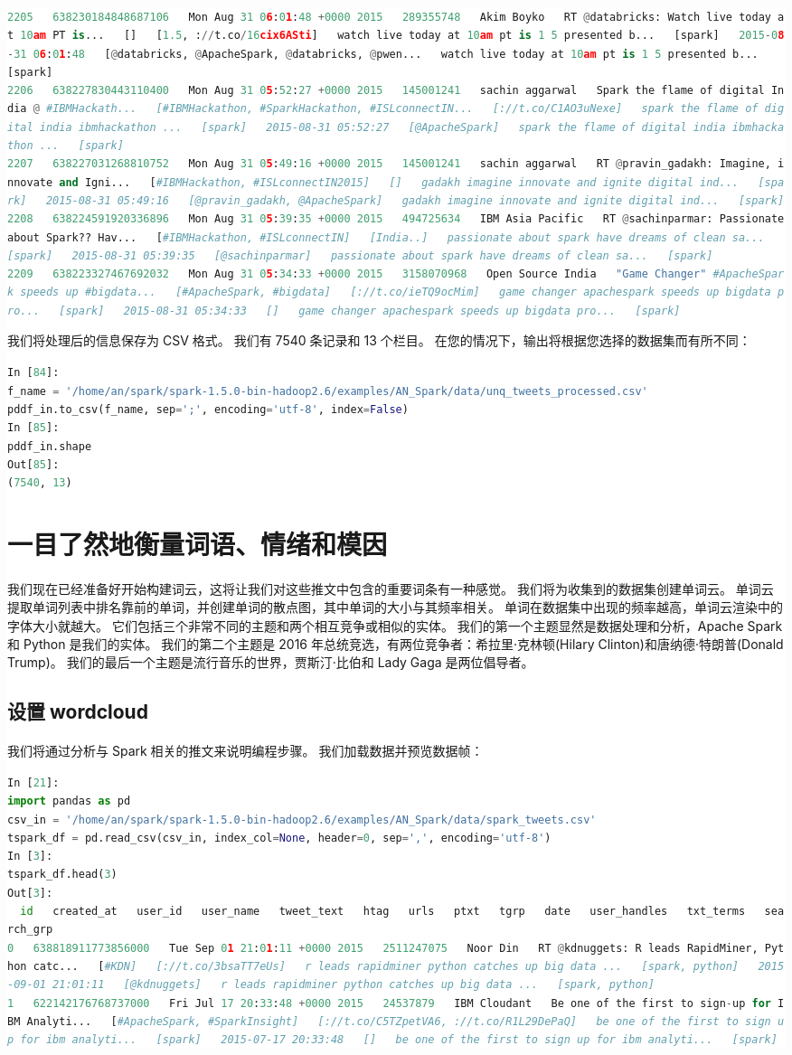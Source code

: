 ```py
2205   638230184848687106   Mon Aug 31 06:01:48 +0000 2015   289355748   Akim Boyko   RT @databricks: Watch live today at 10am PT is...   []   [1.5, ://t.co/16cix6ASti]   watch live today at 10am pt is 1 5 presented b...   [spark]   2015-08-31 06:01:48   [@databricks, @ApacheSpark, @databricks, @pwen...   watch live today at 10am pt is 1 5 presented b...   [spark]
2206   638227830443110400   Mon Aug 31 05:52:27 +0000 2015   145001241   sachin aggarwal   Spark the flame of digital India @ #IBMHackath...   [#IBMHackathon, #SparkHackathon, #ISLconnectIN...   [://t.co/C1AO3uNexe]   spark the flame of digital india ibmhackathon ...   [spark]   2015-08-31 05:52:27   [@ApacheSpark]   spark the flame of digital india ibmhackathon ...   [spark]
2207   638227031268810752   Mon Aug 31 05:49:16 +0000 2015   145001241   sachin aggarwal   RT @pravin_gadakh: Imagine, innovate and Igni...   [#IBMHackathon, #ISLconnectIN2015]   []   gadakh imagine innovate and ignite digital ind...   [spark]   2015-08-31 05:49:16   [@pravin_gadakh, @ApacheSpark]   gadakh imagine innovate and ignite digital ind...   [spark]
2208   638224591920336896   Mon Aug 31 05:39:35 +0000 2015   494725634   IBM Asia Pacific   RT @sachinparmar: Passionate about Spark?? Hav...   [#IBMHackathon, #ISLconnectIN]   [India..]   passionate about spark have dreams of clean sa...   [spark]   2015-08-31 05:39:35   [@sachinparmar]   passionate about spark have dreams of clean sa...   [spark]
2209   638223327467692032   Mon Aug 31 05:34:33 +0000 2015   3158070968   Open Source India   "Game Changer" #ApacheSpark speeds up #bigdata...   [#ApacheSpark, #bigdata]   [://t.co/ieTQ9ocMim]   game changer apachespark speeds up bigdata pro...   [spark]   2015-08-31 05:34:33   []   game changer apachespark speeds up bigdata pro...   [spark]
```

我们将处理后的信息保存为 CSV 格式。 我们有 7540 条记录和 13 个栏目。 在您的情况下，输出将根据您选择的数据集而有所不同：

```py
In [84]:
f_name = '/home/an/spark/spark-1.5.0-bin-hadoop2.6/examples/AN_Spark/data/unq_tweets_processed.csv'
pddf_in.to_csv(f_name, sep=';', encoding='utf-8', index=False)
In [85]:
pddf_in.shape
Out[85]:
(7540, 13)
```

# 一目了然地衡量词语、情绪和模因

我们现在已经准备好开始构建词云，这将让我们对这些推文中包含的重要词条有一种感觉。 我们将为收集到的数据集创建单词云。 单词云提取单词列表中排名靠前的单词，并创建单词的散点图，其中单词的大小与其频率相关。 单词在数据集中出现的频率越高，单词云渲染中的字体大小就越大。 它们包括三个非常不同的主题和两个相互竞争或相似的实体。 我们的第一个主题显然是数据处理和分析，Apache Spark 和 Python 是我们的实体。 我们的第二个主题是 2016 年总统竞选，有两位竞争者：希拉里·克林顿(Hilary Clinton)和唐纳德·特朗普(Donald Trump)。 我们的最后一个主题是流行音乐的世界，贾斯汀·比伯和 Lady Gaga 是两位倡导者。

## 设置 wordcloud

我们将通过分析与 Spark 相关的推文来说明编程步骤。 我们加载数据并预览数据帧：

```py
In [21]:
import pandas as pd
csv_in = '/home/an/spark/spark-1.5.0-bin-hadoop2.6/examples/AN_Spark/data/spark_tweets.csv'
tspark_df = pd.read_csv(csv_in, index_col=None, header=0, sep=',', encoding='utf-8')
In [3]:
tspark_df.head(3)
Out[3]:
  id   created_at   user_id   user_name   tweet_text   htag   urls   ptxt   tgrp   date   user_handles   txt_terms   search_grp
0   638818911773856000   Tue Sep 01 21:01:11 +0000 2015   2511247075   Noor Din   RT @kdnuggets: R leads RapidMiner, Python catc...   [#KDN]   [://t.co/3bsaTT7eUs]   r leads rapidminer python catches up big data ...   [spark, python]   2015-09-01 21:01:11   [@kdnuggets]   r leads rapidminer python catches up big data ...   [spark, python]
1   622142176768737000   Fri Jul 17 20:33:48 +0000 2015   24537879   IBM Cloudant   Be one of the first to sign-up for IBM Analyti...   [#ApacheSpark, #SparkInsight]   [://t.co/C5TZpetVA6, ://t.co/R1L29DePaQ]   be one of the first to sign up for ibm analyti...   [spark]   2015-07-17 20:33:48   []   be one of the first to sign up for ibm analyti...   [spark]
```